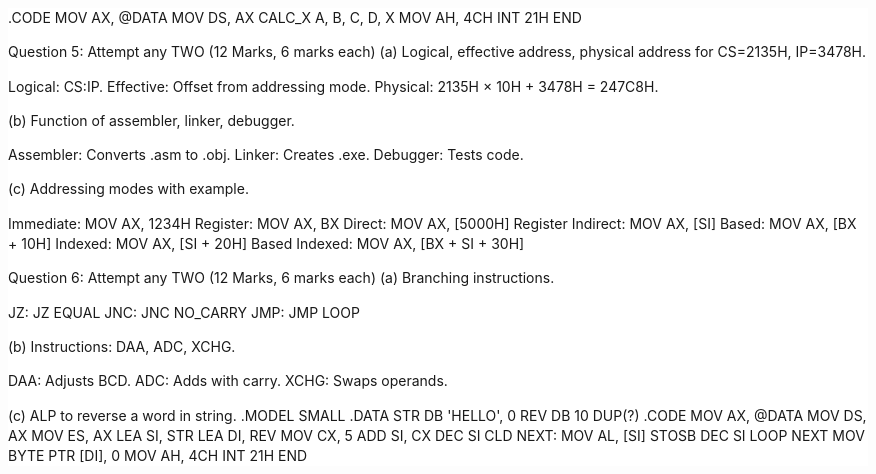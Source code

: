 .CODE
    MOV AX, @DATA
    MOV DS, AX
    CALC_X A, B, C, D, X
    MOV AH, 4CH
    INT 21H
END

Question 5: Attempt any TWO (12 Marks, 6 marks each)
(a) Logical, effective address, physical address for CS=2135H, IP=3478H.

Logical: CS:IP.
Effective: Offset from addressing mode.
Physical: 2135H × 10H + 3478H = 247C8H.

(b) Function of assembler, linker, debugger.

Assembler: Converts .asm to .obj.
Linker: Creates .exe.
Debugger: Tests code.

(c) Addressing modes with example.

Immediate: MOV AX, 1234H
Register: MOV AX, BX
Direct: MOV AX, [5000H]
Register Indirect: MOV AX, [SI]
Based: MOV AX, [BX + 10H]
Indexed: MOV AX, [SI + 20H]
Based Indexed: MOV AX, [BX + SI + 30H]

Question 6: Attempt any TWO (12 Marks, 6 marks each)
(a) Branching instructions.

JZ: JZ EQUAL
JNC: JNC NO_CARRY
JMP: JMP LOOP

(b) Instructions: DAA, ADC, XCHG.

DAA: Adjusts BCD.
ADC: Adds with carry.
XCHG: Swaps operands.

(c) ALP to reverse a word in string.
.MODEL SMALL
.DATA
    STR DB 'HELLO', 0
    REV DB 10 DUP(?)
.CODE
    MOV AX, @DATA
    MOV DS, AX
    MOV ES, AX
    LEA SI, STR
    LEA DI, REV
    MOV CX, 5
    ADD SI, CX
    DEC SI
    CLD
NEXT:
    MOV AL, [SI]
    STOSB
    DEC SI
    LOOP NEXT
    MOV BYTE PTR [DI], 0
    MOV AH, 4CH
    INT 21H
END
